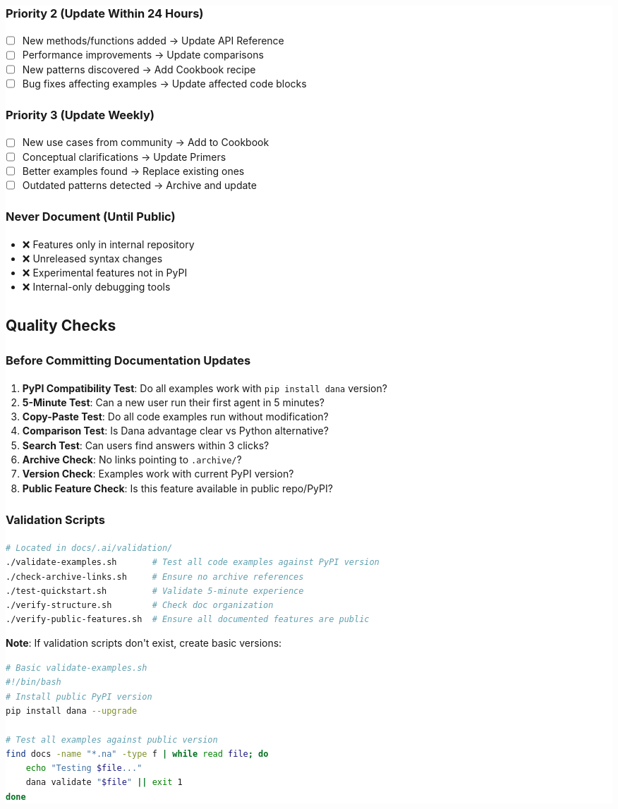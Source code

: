 ### Priority 2 (Update Within 24 Hours)
- [ ] New methods/functions added → Update API Reference
- [ ] Performance improvements → Update comparisons
- [ ] New patterns discovered → Add Cookbook recipe
- [ ] Bug fixes affecting examples → Update affected code blocks

### Priority 3 (Update Weekly)
- [ ] New use cases from community → Add to Cookbook
- [ ] Conceptual clarifications → Update Primers
- [ ] Better examples found → Replace existing ones
- [ ] Outdated patterns detected → Archive and update

### Never Document (Until Public)
- ❌ Features only in internal repository
- ❌ Unreleased syntax changes
- ❌ Experimental features not in PyPI
- ❌ Internal-only debugging tools

## Quality Checks

### Before Committing Documentation Updates

1. **PyPI Compatibility Test**: Do all examples work with `pip install dana` version?
2. **5-Minute Test**: Can a new user run their first agent in 5 minutes?
3. **Copy-Paste Test**: Do all code examples run without modification?
4. **Comparison Test**: Is Dana advantage clear vs Python alternative?
5. **Search Test**: Can users find answers within 3 clicks?
6. **Archive Check**: No links pointing to `.archive/`?
7. **Version Check**: Examples work with current PyPI version?
8. **Public Feature Check**: Is this feature available in public repo/PyPI?

### Validation Scripts
```bash
# Located in docs/.ai/validation/
./validate-examples.sh       # Test all code examples against PyPI version
./check-archive-links.sh     # Ensure no archive references
./test-quickstart.sh         # Validate 5-minute experience
./verify-structure.sh        # Check doc organization
./verify-public-features.sh  # Ensure all documented features are public
```

**Note**: If validation scripts don't exist, create basic versions:
```bash
# Basic validate-examples.sh
#!/bin/bash
# Install public PyPI version
pip install dana --upgrade

# Test all examples against public version
find docs -name "*.na" -type f | while read file; do
    echo "Testing $file..."
    dana validate "$file" || exit 1
done
```
